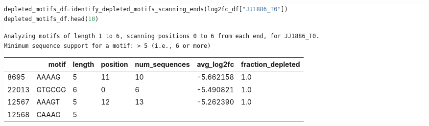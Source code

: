 ``` python
depleted_motifs_df=identify_depleted_motifs_scanning_ends(log2fc_df["JJ1886_T0"])
depleted_motifs_df.head(10)
```

    Analyzing motifs of length 1 to 6, scanning positions 0 to 6 from each end, for JJ1886_T0.
    Minimum sequence support for a motif: > 5 (i.e., 6 or more)

<div>
<style scoped>
    .dataframe tbody tr th:only-of-type {
        vertical-align: middle;
    }
&#10;    .dataframe tbody tr th {
        vertical-align: top;
    }
&#10;    .dataframe thead th {
        text-align: right;
    }
</style>

<table class="dataframe" data-quarto-postprocess="true" data-border="1">
<thead>
<tr style="text-align: right;">
<th data-quarto-table-cell-role="th"></th>
<th data-quarto-table-cell-role="th">motif</th>
<th data-quarto-table-cell-role="th">length</th>
<th data-quarto-table-cell-role="th">position</th>
<th data-quarto-table-cell-role="th">num_sequences</th>
<th data-quarto-table-cell-role="th">avg_log2fc</th>
<th data-quarto-table-cell-role="th">fraction_depleted</th>
</tr>
</thead>
<tbody>
<tr>
<td data-quarto-table-cell-role="th">8695</td>
<td>AAAAG</td>
<td>5</td>
<td>11</td>
<td>10</td>
<td>-5.662158</td>
<td>1.0</td>
</tr>
<tr>
<td data-quarto-table-cell-role="th">22013</td>
<td>GTGCGG</td>
<td>6</td>
<td>0</td>
<td>6</td>
<td>-5.490821</td>
<td>1.0</td>
</tr>
<tr>
<td data-quarto-table-cell-role="th">12567</td>
<td>AAAGT</td>
<td>5</td>
<td>12</td>
<td>13</td>
<td>-5.262390</td>
<td>1.0</td>
</tr>
<tr>
<td data-quarto-table-cell-role="th">12568</td>
<td>CAAAG</td>
<td>5</td>
